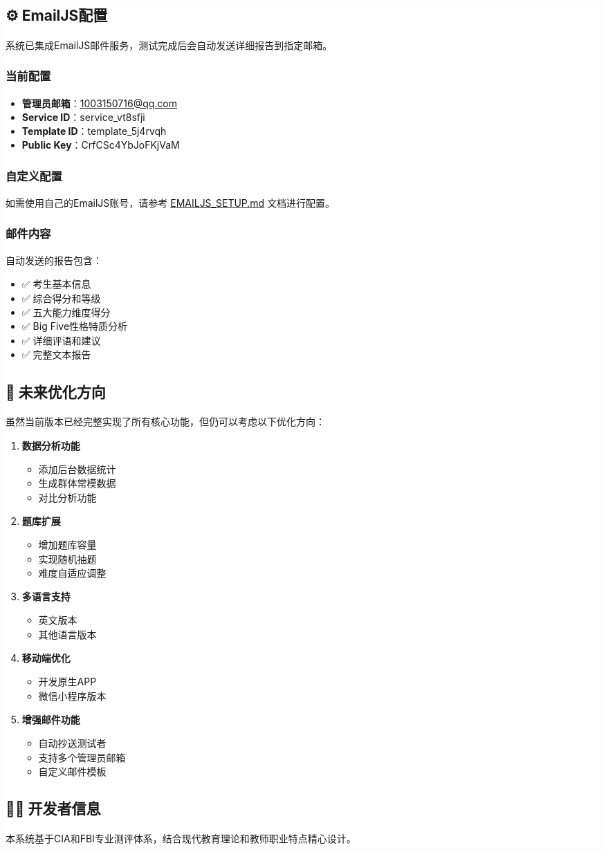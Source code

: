 ## ⚙️ EmailJS配置

系统已集成EmailJS邮件服务，测试完成后会自动发送详细报告到指定邮箱。

### 当前配置
- **管理员邮箱**：1003150716@qq.com
- **Service ID**：service_vt8sfji
- **Template ID**：template_5j4rvqh
- **Public Key**：CrfCSc4YbJoFKjVaM

### 自定义配置
如需使用自己的EmailJS账号，请参考 [EMAILJS_SETUP.md](EMAILJS_SETUP.md) 文档进行配置。

### 邮件内容
自动发送的报告包含：
- ✅ 考生基本信息
- ✅ 综合得分和等级
- ✅ 五大能力维度得分
- ✅ Big Five性格特质分析
- ✅ 详细评语和建议
- ✅ 完整文本报告

## 📝 未来优化方向

虽然当前版本已经完整实现了所有核心功能，但仍可以考虑以下优化方向：

1. **数据分析功能**
   - 添加后台数据统计
   - 生成群体常模数据
   - 对比分析功能

2. **题库扩展**
   - 增加题库容量
   - 实现随机抽题
   - 难度自适应调整

3. **多语言支持**
   - 英文版本
   - 其他语言版本

4. **移动端优化**
   - 开发原生APP
   - 微信小程序版本

5. **增强邮件功能**
   - 自动抄送测试者
   - 支持多个管理员邮箱
   - 自定义邮件模板

## 👨‍💻 开发者信息

本系统基于CIA和FBI专业测评体系，结合现代教育理论和教师职业特点精心设计。
